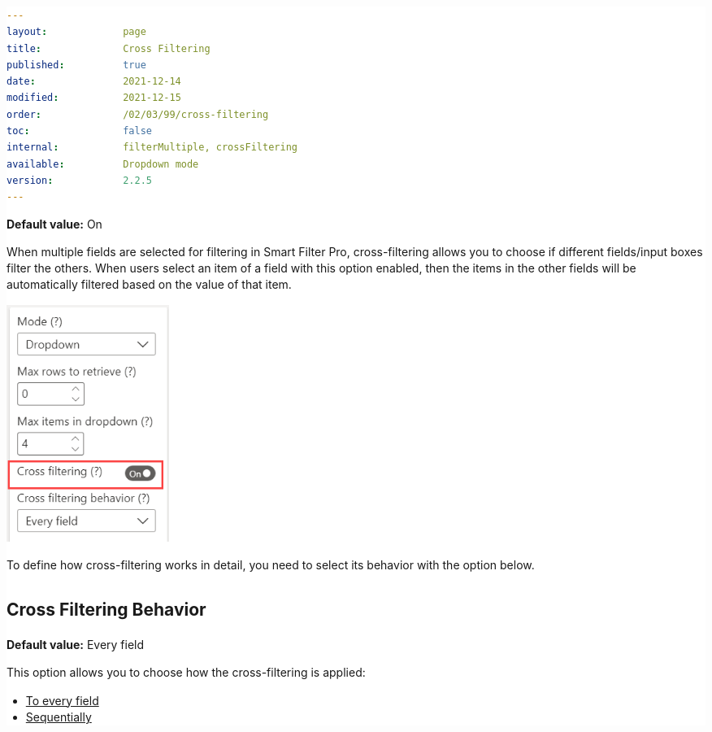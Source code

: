 ```yaml
---
layout:             page
title:              Cross Filtering
published:          true
date:               2021-12-14
modified:           2021-12-15
order:              /02/03/99/cross-filtering
toc:                false
internal:           filterMultiple, crossFiltering
available:          Dropdown mode
version:            2.2.5
---
```

**Default value:** On

When multiple fields are selected for filtering in Smart Filter Pro, cross-filtering allows you to choose if different fields/input boxes filter the others. When users select an item of a field with this option enabled, then the items in the other fields will be automatically filtered based on the value of that item. 
 
<img src="images/cross-filtering.png" width="200">

To define how cross-filtering works in detail, you need to select its behavior with the option below.

## Cross Filtering Behavior 

**Default value:** Every field

This option allows you to choose how the cross-filtering is applied: 
- [To every field](#every-field)
- [Sequentially](#sequential)
